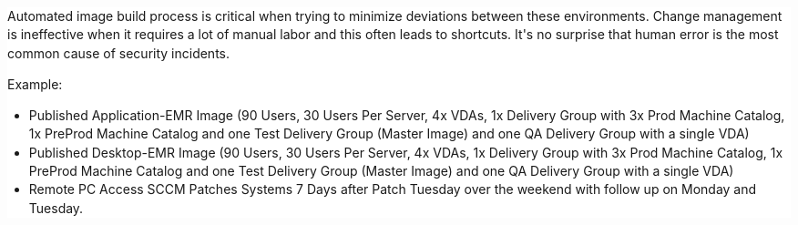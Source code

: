 Automated image build process is critical when trying to minimize deviations between these environments. Change management is ineffective when it requires a lot of manual labor and this often leads to shortcuts. It's no surprise that human error is the most common cause of security incidents.

Example:

-  Published Application-EMR Image (90 Users, 30 Users Per Server, 4x VDAs, 1x Delivery Group with 3x Prod Machine Catalog, 1x PreProd Machine Catalog and one Test Delivery Group (Master Image) and one QA Delivery Group with a single VDA)
-  Published Desktop-EMR Image (90 Users, 30 Users Per Server, 4x VDAs, 1x Delivery Group with 3x Prod Machine Catalog, 1x PreProd Machine Catalog and one Test Delivery Group (Master Image) and one QA Delivery Group with a single VDA)
-  Remote PC Access SCCM Patches Systems 7 Days after Patch Tuesday over the weekend with follow up on Monday and Tuesday.
